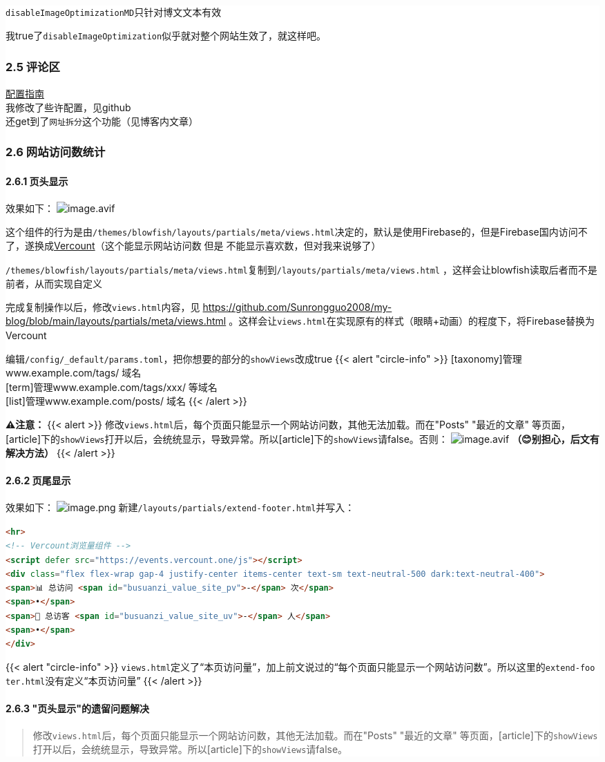 `disableImageOptimizationMD`只针对博文文本有效

我true了`disableImageOptimization`似乎就对整个网站生效了，就这样吧。
### 2.5 评论区
[配置指南](https://www.hetong-re4per.com/posts/use-waline-comment-on-hugo/)  
我修改了些许配置，见github  
还get到了`网址拆分`这个功能（见博客内文章）
### 2.6 网站访问数统计
#### 2.6.1 页头显示
效果如下：
![image.avif](https://cdn.jsdelivr.net/gh/Sunrongguo2008/picture/obsidian/20251018190245278.avif)

这个组件的行为是由`/themes/blowfish/layouts/partials/meta/views.html`决定的，默认是使用Firebase的，但是Firebase国内访问不了，遂换成[Vercount](https://cn.vercount.one/)（这个能显示网站访问数 但是 不能显示喜欢数，但对我来说够了）

`/themes/blowfish/layouts/partials/meta/views.html`复制到`/layouts/partials/meta/views.html`
，这样会让blowfish读取后者而不是前者，从而实现自定义

完成复制操作以后，修改`views.html`内容，见 https://github.com/Sunrongguo2008/my-blog/blob/main/layouts/partials/meta/views.html 。这样会让`views.html`在实现原有的样式（眼睛+动画）的程度下，将Firebase替换为Vercount

编辑`/config/_default/params.toml`，把你想要的部分的`showViews`改成true
{{< alert "circle-info" >}}
[taxonomy]管理www.example.com/tags/ 域名  
[term]管理www.example.com/tags/xxx/ 等域名  
[list]管理www.example.com/posts/ 域名
{{< /alert  >}}

**⚠️注意：**
{{< alert  >}}
修改`views.html`后，每个页面只能显示一个网站访问数，其他无法加载。而在"Posts" "最近的文章" 等页面，[article]下的`showViews`打开以后，会统统显示，导致异常。所以[article]下的`showViews`请false。否则：
![image.avif](https://cdn.jsdelivr.net/gh/Sunrongguo2008/picture/obsidian/20251018202928272.avif)
**（😊别担心，后文有解决方法）**
{{< /alert >}}
#### 2.6.2 页尾显示
效果如下：
![image.png](https://cdn.jsdelivr.net/gh/Sunrongguo2008/picture/obsidian/20251018204427205.png)
新建`/layouts/partials/extend-footer.html`并写入：
```html
<hr>
<!-- Vercount浏览量组件 -->
<script defer src="https://events.vercount.one/js"></script>
<div class="flex flex-wrap gap-4 justify-center items-center text-sm text-neutral-500 dark:text-neutral-400">
<span>📊 总访问 <span id="busuanzi_value_site_pv">-</span> 次</span>
<span>•</span>
<span>👥 总访客 <span id="busuanzi_value_site_uv">-</span> 人</span>
<span>•</span>
</div>
```
{{< alert "circle-info" >}}
`views.html`定义了“本页访问量”，加上前文说过的“每个页面只能显示一个网站访问数”。所以这里的`extend-footer.html`没有定义“本页访问量”
{{< /alert  >}}
#### 2.6.3 "页头显示"的遗留问题解决
>修改`views.html`后，每个页面只能显示一个网站访问数，其他无法加载。而在"Posts" "最近的文章" 等页面，[article]下的`showViews`打开以后，会统统显示，导致异常。所以[article]下的`showViews`请false。
